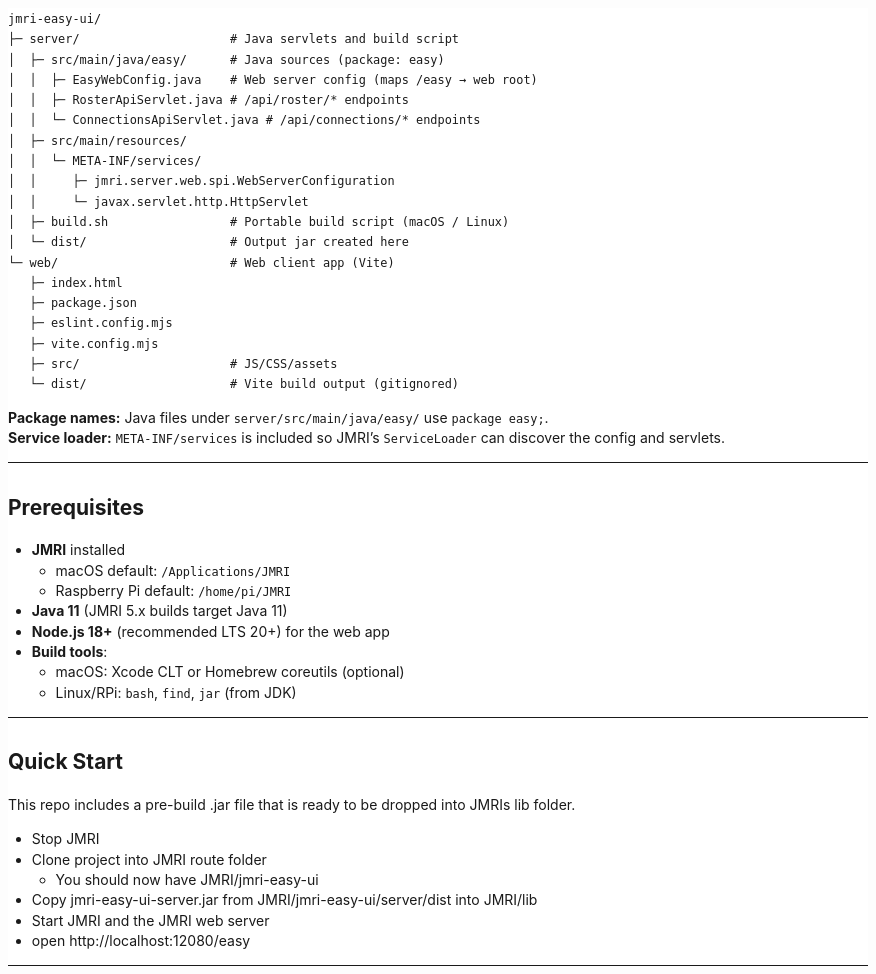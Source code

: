 ```
jmri-easy-ui/
├─ server/                     # Java servlets and build script
│  ├─ src/main/java/easy/      # Java sources (package: easy)
│  │  ├─ EasyWebConfig.java    # Web server config (maps /easy → web root)
│  │  ├─ RosterApiServlet.java # /api/roster/* endpoints
│  │  └─ ConnectionsApiServlet.java # /api/connections/* endpoints
│  ├─ src/main/resources/
│  │  └─ META-INF/services/
│  │     ├─ jmri.server.web.spi.WebServerConfiguration
│  │     └─ javax.servlet.http.HttpServlet
│  ├─ build.sh                 # Portable build script (macOS / Linux)
│  └─ dist/                    # Output jar created here
└─ web/                        # Web client app (Vite)
   ├─ index.html
   ├─ package.json
   ├─ eslint.config.mjs
   ├─ vite.config.mjs
   ├─ src/                     # JS/CSS/assets
   └─ dist/                    # Vite build output (gitignored)
```

**Package names:** Java files under `server/src/main/java/easy/` use `package easy;`.  
**Service loader:** `META-INF/services` is included so JMRI’s `ServiceLoader` can discover the config and servlets.

---

## Prerequisites

- **JMRI** installed
  - macOS default: `/Applications/JMRI`
  - Raspberry Pi default: `/home/pi/JMRI`
- **Java 11** (JMRI 5.x builds target Java 11)
- **Node.js 18+** (recommended LTS 20+) for the web app
- **Build tools**:
  - macOS: Xcode CLT or Homebrew coreutils (optional)
  - Linux/RPi: `bash`, `find`, `jar` (from JDK)

---

## Quick Start
This repo includes a pre-build .jar file that is ready to be dropped into JMRIs lib folder.

- Stop JMRI
- Clone project into JMRI route folder
  - You should now have JMRI/jmri-easy-ui
- Copy jmri-easy-ui-server.jar from JMRI/jmri-easy-ui/server/dist into JMRI/lib
- Start JMRI and the JMRI web server
- open http://localhost:12080/easy

---
